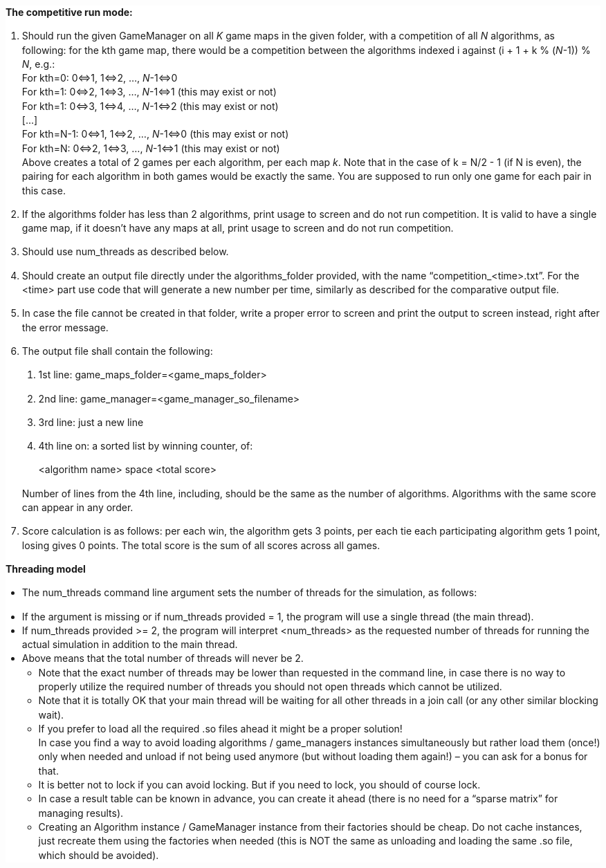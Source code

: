 **The competitive run mode:**

1. Should run the given GameManager on all *K* game maps in the given folder, with a competition of all *N* algorithms, as following: for the kth game map, there would be a competition between the algorithms indexed i against (i \+ 1 \+ k % (*N*\-1)) % *N*, e.g.:  
   For kth\=0:	0⇔1, 1⇔2, …, *N*\-1⇔0  
   For kth\=1:	0⇔2, 1⇔3, …, *N*\-1⇔1 (this may exist or not)  
   For kth\=1:	0⇔3, 1⇔4, …, *N*\-1⇔2 (this may exist or not)  
   \[...\]  
   For kth\=N-1:	0⇔1, 1⇔2, …, *N*\-1⇔0 (this may exist or not)  
   For kth\=N:	0⇔2, 1⇔3, …, *N*\-1⇔1 (this may exist or not)  
   Above creates a total of 2 games per each algorithm, per each map *k*. Note that in the case of k \= N/2 \- 1 (if N is even), the pairing for each algorithm in both games would be exactly the same. You are supposed to run only one game for each pair in this case.  
2. If the algorithms folder has less than 2 algorithms, print usage to screen and do not run competition. It is valid to have a single game map, if it doesn’t have any maps at all, print usage to screen and do not run competition.  
3. Should use num\_threads as described below.  
4. Should create an output file directly under the algorithms\_folder provided, with the name “competition\_\<time\>.txt”. For the \<time\> part use code that will generate a new number per time, similarly as described for the comparative output file.  
5. In case the file cannot be created in that folder, write a proper error to screen and print the output to screen instead, right after the error message.  
6. The output file shall contain the following:  
   1. 1st line: game\_maps\_folder=\<game\_maps\_folder\>  
   2. 2nd line: game\_manager=\<game\_manager\_so\_filename\>  
   3. 3rd line: just a new line  
   4. 4th line on: a sorted list by winning counter, of:

      \<algorithm name\> space \<total score\>

   Number of lines from the 4th line, including, should be the same as the number of algorithms. Algorithms with the same score can appear in any order.

7. Score calculation is as follows: per each win, the algorithm gets 3 points, per each tie each participating algorithm gets 1 point, losing gives 0 points. The total score is the sum of all scores across all games.

**Threading model**

* The num\_threads command line argument sets the number of threads for the simulation, as follows:  
- If the argument is missing or if num\_threads provided \= 1, the program will use a single thread (the main thread).  
- If num\_threads provided \>= 2, the program will interpret \<num\_threads\> as the requested number of threads for running the actual simulation in addition to the main thread.  
- Above means that the total number of threads will never be 2\.  
  * Note that the exact number of threads may be lower than requested in the command line, in case there is no way to properly utilize the required number of threads you should not open threads which cannot be utilized.  
  * Note that it is totally OK that your main thread will be waiting for all other threads in a join call (or any other similar blocking wait).  
  * If you prefer to load all the required .so files ahead it might be a proper solution\!  
    In case you find a way to avoid loading algorithms / game\_managers instances simultaneously but rather load them (once\!) only when needed and unload if not being used anymore (but without loading them again\!) – you can ask for a bonus for that.  
  * It is better not to lock if you can avoid locking. But if you need to lock, you should of course lock.  
  * In case a result table can be known in advance, you can create it ahead (there is no need for a “sparse matrix” for managing results).  
  * Creating an Algorithm instance / GameManager instance from their factories should be cheap. Do not cache instances, just recreate them using the factories when needed (this is NOT the same as unloading and loading the same .so file, which should be avoided).
